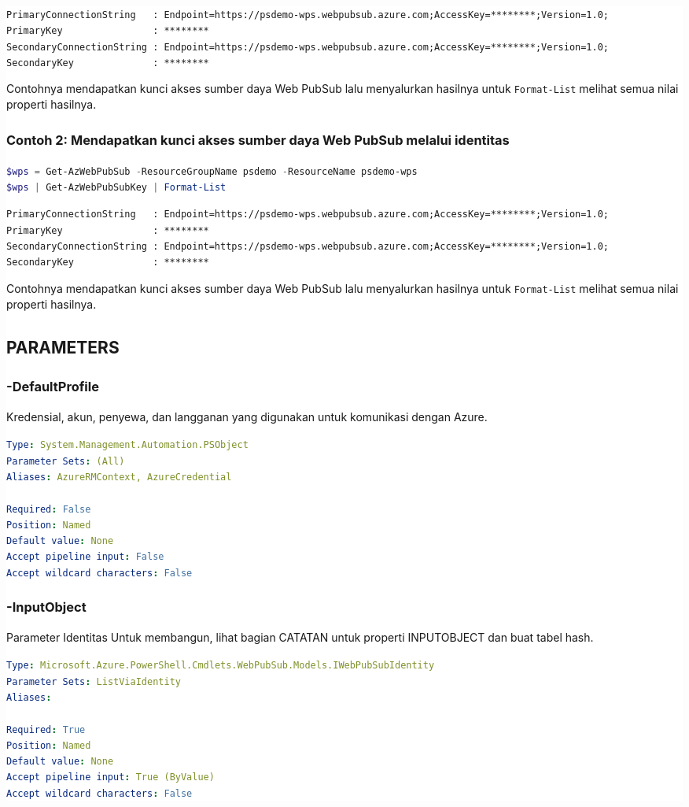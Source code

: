 ```output
PrimaryConnectionString   : Endpoint=https://psdemo-wps.webpubsub.azure.com;AccessKey=********;Version=1.0;
PrimaryKey                : ********
SecondaryConnectionString : Endpoint=https://psdemo-wps.webpubsub.azure.com;AccessKey=********;Version=1.0;
SecondaryKey              : ********
```

Contohnya mendapatkan kunci akses sumber daya Web PubSub lalu menyalurkan hasilnya untuk `Format-List` melihat semua nilai properti hasilnya.

### Contoh 2: Mendapatkan kunci akses sumber daya Web PubSub melalui identitas
```powershell
$wps = Get-AzWebPubSub -ResourceGroupName psdemo -ResourceName psdemo-wps
$wps | Get-AzWebPubSubKey | Format-List
```

```output
PrimaryConnectionString   : Endpoint=https://psdemo-wps.webpubsub.azure.com;AccessKey=********;Version=1.0;
PrimaryKey                : ********
SecondaryConnectionString : Endpoint=https://psdemo-wps.webpubsub.azure.com;AccessKey=********;Version=1.0;
SecondaryKey              : ********
```

Contohnya mendapatkan kunci akses sumber daya Web PubSub lalu menyalurkan hasilnya untuk `Format-List` melihat semua nilai properti hasilnya.

## PARAMETERS

### -DefaultProfile
Kredensial, akun, penyewa, dan langganan yang digunakan untuk komunikasi dengan Azure.

```yaml
Type: System.Management.Automation.PSObject
Parameter Sets: (All)
Aliases: AzureRMContext, AzureCredential

Required: False
Position: Named
Default value: None
Accept pipeline input: False
Accept wildcard characters: False
```

### -InputObject
Parameter Identitas Untuk membangun, lihat bagian CATATAN untuk properti INPUTOBJECT dan buat tabel hash.

```yaml
Type: Microsoft.Azure.PowerShell.Cmdlets.WebPubSub.Models.IWebPubSubIdentity
Parameter Sets: ListViaIdentity
Aliases:

Required: True
Position: Named
Default value: None
Accept pipeline input: True (ByValue)
Accept wildcard characters: False
```

